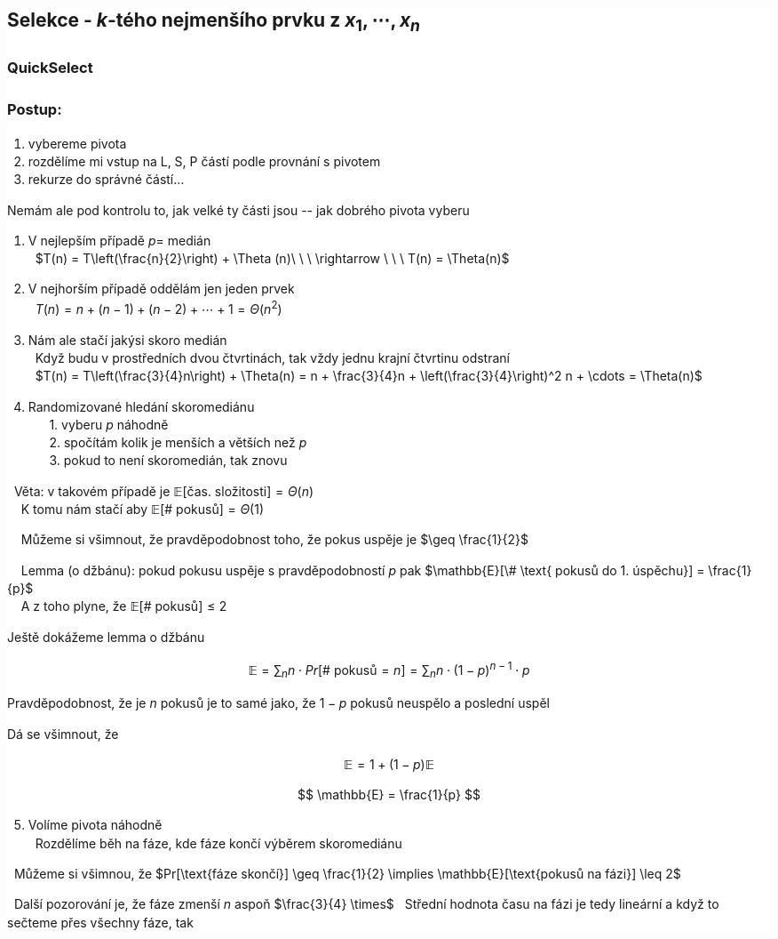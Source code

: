 ## Selekce - $k$-tého nejmenšího prvku z $x_1, \cdots, x_n$

### QuickSelect

### Postup:

1. vybereme pivota
2. rozdělíme mi vstup na L, S, P částí podle provnání s pivotem
3. rekurze do správné částí…

Nemám ale pod kontrolu to, jak velké ty části jsou -- jak dobrého pivota vyberu

1. V nejlepším případě $p =$ medián \
&nbsp; $T(n) = T\left(\frac{n}{2}\right) + \Theta (n)\ \ \ \rightarrow \ \ \ T(n) = \Theta(n)$

2. V nejhorším případě oddělám jen jeden prvek  \
&nbsp; $T(n) = n + (n-1) + (n-2) + \cdots + 1 = \Theta(n^2)$

3. Nám ale stačí jakýsi skoro medián \
&nbsp; Když budu v prostředních dvou čtvrtinách, tak vždy jednu krajní čtvrtinu odstraní \
&nbsp; $T(n) = T\left(\frac{3}{4}n\right) + \Theta(n) = n + \frac{3}{4}n + \left(\frac{3}{4}\right)^2 n + \cdots = \Theta(n)$

4. Randomizované hledání skoromediánu \
&nbsp; &nbsp; &nbsp; 1. vyberu $p$ náhodně \
&nbsp; &nbsp; &nbsp; 2. spočítám kolik je menších a větších než $p$ \
&nbsp; &nbsp; &nbsp; 3. pokud to není skoromedián, tak znovu

&nbsp; Věta: v takovém případě je $\mathbb{E}[\text{čas. složitosti}] = \Theta(n)$ \
&nbsp; &nbsp; K tomu nám stačí aby $\mathbb{E}[\# \text{ pokusů}] = \Theta(1)$

&nbsp; &nbsp; Můžeme si všimnout, že pravděpodobnost toho, že pokus uspěje je $\geq \frac{1}{2}$

&nbsp; &nbsp; Lemma (o džbánu): pokud pokusu uspěje s pravděpodobností $p$ pak $\mathbb{E}[\# \text{ pokusů do 1. úspěchu}] = \frac{1}{p}$ \
&nbsp; &nbsp; A z toho plyne, že $\mathbb{E}[\# \text{ pokusů}] \leq 2$

Ještě dokážeme lemma o džbánu 

$$\mathbb{E} = \sum_n n \cdot Pr[\# \text{ pokusů} = n] = \sum_n n \cdot (1-p)^{n-1} \cdot p$$

Pravděpodobnost, že je $n$ pokusů je to samé jako, že $1-p$ pokusů neuspělo a poslední uspěl

Dá se všimnout, že

$$\mathbb{E} = 1 + (1-p)\mathbb{E} $$

$$ \mathbb{E} = \frac{1}{p} $$

5. Volíme pivota náhodně \
&nbsp; Rozdělíme běh na fáze, kde fáze končí výběrem skoromediánu

&nbsp; Můžeme si všimnou, že $Pr[\text{fáze skončí}] \geq \frac{1}{2} \implies \mathbb{E}[\text{pokusů na fázi}] \leq 2$

&nbsp; Další pozorování je, že fáze zmenší $n$ aspoň $\frac{3}{4} \times$
&nbsp; Střední hodnota času na fázi je tedy lineární a když to sečteme přes všechny fáze, tak
